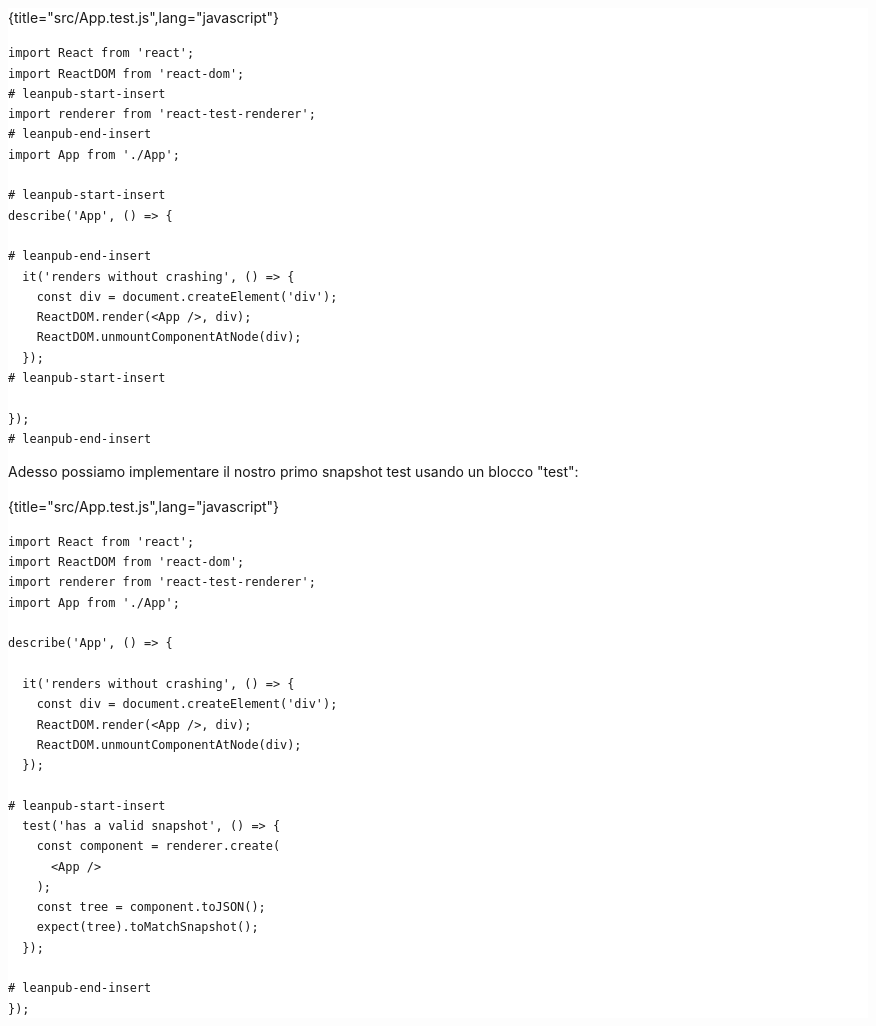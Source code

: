 {title="src/App.test.js",lang="javascript"}
~~~~~~~~
import React from 'react';
import ReactDOM from 'react-dom';
# leanpub-start-insert
import renderer from 'react-test-renderer';
# leanpub-end-insert
import App from './App';

# leanpub-start-insert
describe('App', () => {

# leanpub-end-insert
  it('renders without crashing', () => {
    const div = document.createElement('div');
    ReactDOM.render(<App />, div);
    ReactDOM.unmountComponentAtNode(div);
  });
# leanpub-start-insert

});
# leanpub-end-insert
~~~~~~~~

Adesso possiamo implementare il nostro primo snapshot test usando un blocco "test":

{title="src/App.test.js",lang="javascript"}
~~~~~~~~
import React from 'react';
import ReactDOM from 'react-dom';
import renderer from 'react-test-renderer';
import App from './App';

describe('App', () => {

  it('renders without crashing', () => {
    const div = document.createElement('div');
    ReactDOM.render(<App />, div);
    ReactDOM.unmountComponentAtNode(div);
  });

# leanpub-start-insert
  test('has a valid snapshot', () => {
    const component = renderer.create(
      <App />
    );
    const tree = component.toJSON();
    expect(tree).toMatchSnapshot();
  });

# leanpub-end-insert
});
~~~~~~~~
